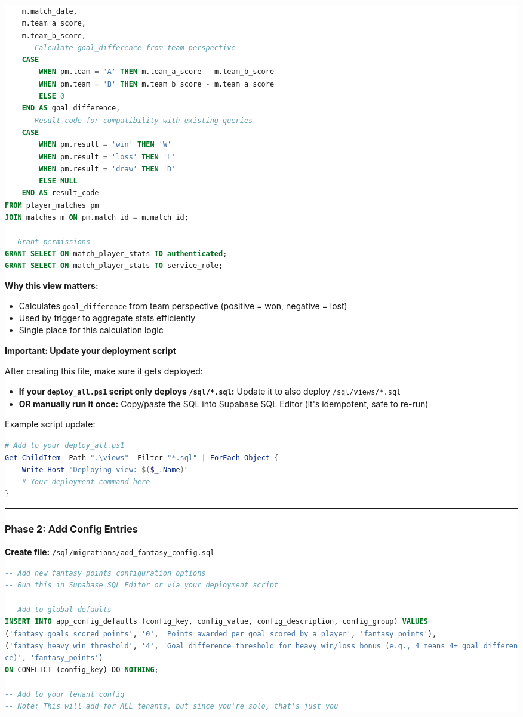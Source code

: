 ```sql
    m.match_date,
    m.team_a_score,
    m.team_b_score,
    -- Calculate goal_difference from team perspective
    CASE 
        WHEN pm.team = 'A' THEN m.team_a_score - m.team_b_score
        WHEN pm.team = 'B' THEN m.team_b_score - m.team_a_score
        ELSE 0
    END AS goal_difference,
    -- Result code for compatibility with existing queries
    CASE 
        WHEN pm.result = 'win' THEN 'W'
        WHEN pm.result = 'loss' THEN 'L'
        WHEN pm.result = 'draw' THEN 'D'
        ELSE NULL
    END AS result_code
FROM player_matches pm
JOIN matches m ON pm.match_id = m.match_id;

-- Grant permissions
GRANT SELECT ON match_player_stats TO authenticated;
GRANT SELECT ON match_player_stats TO service_role;
```

**Why this view matters:**
- Calculates `goal_difference` from team perspective (positive = won, negative = lost)
- Used by trigger to aggregate stats efficiently
- Single place for this calculation logic

**Important: Update your deployment script**

After creating this file, make sure it gets deployed:

- **If your `deploy_all.ps1` script only deploys `/sql/*.sql`:** Update it to also deploy `/sql/views/*.sql`
- **OR manually run it once:** Copy/paste the SQL into Supabase SQL Editor (it's idempotent, safe to re-run)

Example script update:
```powershell
# Add to your deploy_all.ps1
Get-ChildItem -Path ".\views" -Filter "*.sql" | ForEach-Object {
    Write-Host "Deploying view: $($_.Name)"
    # Your deployment command here
}
```

---

### Phase 2: Add Config Entries

**Create file:** `/sql/migrations/add_fantasy_config.sql`

```sql
-- Add new fantasy points configuration options
-- Run this in Supabase SQL Editor or via your deployment script

-- Add to global defaults
INSERT INTO app_config_defaults (config_key, config_value, config_description, config_group) VALUES
('fantasy_goals_scored_points', '0', 'Points awarded per goal scored by a player', 'fantasy_points'),
('fantasy_heavy_win_threshold', '4', 'Goal difference threshold for heavy win/loss bonus (e.g., 4 means 4+ goal difference)', 'fantasy_points')
ON CONFLICT (config_key) DO NOTHING;

-- Add to your tenant config
-- Note: This will add for ALL tenants, but since you're solo, that's just you
```